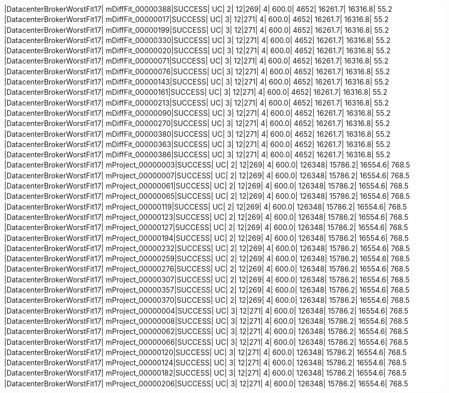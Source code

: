 |DatacenterBrokerWorstFit17|     mDiffFit_00000388|SUCCESS|    UC|   2|       12|269|        4|     600.0|       4652|  16261.7|   16316.8|    55.2
|DatacenterBrokerWorstFit17|     mDiffFit_00000017|SUCCESS|    UC|   3|       12|271|        4|     600.0|       4652|  16261.7|   16316.8|    55.2
|DatacenterBrokerWorstFit17|     mDiffFit_00000199|SUCCESS|    UC|   3|       12|271|        4|     600.0|       4652|  16261.7|   16316.8|    55.2
|DatacenterBrokerWorstFit17|     mDiffFit_00000330|SUCCESS|    UC|   3|       12|271|        4|     600.0|       4652|  16261.7|   16316.8|    55.2
|DatacenterBrokerWorstFit17|     mDiffFit_00000020|SUCCESS|    UC|   3|       12|271|        4|     600.0|       4652|  16261.7|   16316.8|    55.2
|DatacenterBrokerWorstFit17|     mDiffFit_00000071|SUCCESS|    UC|   3|       12|271|        4|     600.0|       4652|  16261.7|   16316.8|    55.2
|DatacenterBrokerWorstFit17|     mDiffFit_00000076|SUCCESS|    UC|   3|       12|271|        4|     600.0|       4652|  16261.7|   16316.8|    55.2
|DatacenterBrokerWorstFit17|     mDiffFit_00000143|SUCCESS|    UC|   3|       12|271|        4|     600.0|       4652|  16261.7|   16316.8|    55.2
|DatacenterBrokerWorstFit17|     mDiffFit_00000161|SUCCESS|    UC|   3|       12|271|        4|     600.0|       4652|  16261.7|   16316.8|    55.2
|DatacenterBrokerWorstFit17|     mDiffFit_00000213|SUCCESS|    UC|   3|       12|271|        4|     600.0|       4652|  16261.7|   16316.8|    55.2
|DatacenterBrokerWorstFit17|     mDiffFit_00000090|SUCCESS|    UC|   3|       12|271|        4|     600.0|       4652|  16261.7|   16316.8|    55.2
|DatacenterBrokerWorstFit17|     mDiffFit_00000270|SUCCESS|    UC|   3|       12|271|        4|     600.0|       4652|  16261.7|   16316.8|    55.2
|DatacenterBrokerWorstFit17|     mDiffFit_00000380|SUCCESS|    UC|   3|       12|271|        4|     600.0|       4652|  16261.7|   16316.8|    55.2
|DatacenterBrokerWorstFit17|     mDiffFit_00000363|SUCCESS|    UC|   3|       12|271|        4|     600.0|       4652|  16261.7|   16316.8|    55.2
|DatacenterBrokerWorstFit17|     mDiffFit_00000386|SUCCESS|    UC|   3|       12|271|        4|     600.0|       4652|  16261.7|   16316.8|    55.2
|DatacenterBrokerWorstFit17|     mProject_00000003|SUCCESS|    UC|   2|       12|269|        4|     600.0|     126348|  15786.2|   16554.6|   768.5
|DatacenterBrokerWorstFit17|     mProject_00000007|SUCCESS|    UC|   2|       12|269|        4|     600.0|     126348|  15786.2|   16554.6|   768.5
|DatacenterBrokerWorstFit17|     mProject_00000061|SUCCESS|    UC|   2|       12|269|        4|     600.0|     126348|  15786.2|   16554.6|   768.5
|DatacenterBrokerWorstFit17|     mProject_00000065|SUCCESS|    UC|   2|       12|269|        4|     600.0|     126348|  15786.2|   16554.6|   768.5
|DatacenterBrokerWorstFit17|     mProject_00000119|SUCCESS|    UC|   2|       12|269|        4|     600.0|     126348|  15786.2|   16554.6|   768.5
|DatacenterBrokerWorstFit17|     mProject_00000123|SUCCESS|    UC|   2|       12|269|        4|     600.0|     126348|  15786.2|   16554.6|   768.5
|DatacenterBrokerWorstFit17|     mProject_00000127|SUCCESS|    UC|   2|       12|269|        4|     600.0|     126348|  15786.2|   16554.6|   768.5
|DatacenterBrokerWorstFit17|     mProject_00000194|SUCCESS|    UC|   2|       12|269|        4|     600.0|     126348|  15786.2|   16554.6|   768.5
|DatacenterBrokerWorstFit17|     mProject_00000232|SUCCESS|    UC|   2|       12|269|        4|     600.0|     126348|  15786.2|   16554.6|   768.5
|DatacenterBrokerWorstFit17|     mProject_00000259|SUCCESS|    UC|   2|       12|269|        4|     600.0|     126348|  15786.2|   16554.6|   768.5
|DatacenterBrokerWorstFit17|     mProject_00000276|SUCCESS|    UC|   2|       12|269|        4|     600.0|     126348|  15786.2|   16554.6|   768.5
|DatacenterBrokerWorstFit17|     mProject_00000307|SUCCESS|    UC|   2|       12|269|        4|     600.0|     126348|  15786.2|   16554.6|   768.5
|DatacenterBrokerWorstFit17|     mProject_00000357|SUCCESS|    UC|   2|       12|269|        4|     600.0|     126348|  15786.2|   16554.6|   768.5
|DatacenterBrokerWorstFit17|     mProject_00000370|SUCCESS|    UC|   2|       12|269|        4|     600.0|     126348|  15786.2|   16554.6|   768.5
|DatacenterBrokerWorstFit17|     mProject_00000004|SUCCESS|    UC|   3|       12|271|        4|     600.0|     126348|  15786.2|   16554.6|   768.5
|DatacenterBrokerWorstFit17|     mProject_00000008|SUCCESS|    UC|   3|       12|271|        4|     600.0|     126348|  15786.2|   16554.6|   768.5
|DatacenterBrokerWorstFit17|     mProject_00000062|SUCCESS|    UC|   3|       12|271|        4|     600.0|     126348|  15786.2|   16554.6|   768.5
|DatacenterBrokerWorstFit17|     mProject_00000066|SUCCESS|    UC|   3|       12|271|        4|     600.0|     126348|  15786.2|   16554.6|   768.5
|DatacenterBrokerWorstFit17|     mProject_00000120|SUCCESS|    UC|   3|       12|271|        4|     600.0|     126348|  15786.2|   16554.6|   768.5
|DatacenterBrokerWorstFit17|     mProject_00000124|SUCCESS|    UC|   3|       12|271|        4|     600.0|     126348|  15786.2|   16554.6|   768.5
|DatacenterBrokerWorstFit17|     mProject_00000182|SUCCESS|    UC|   3|       12|271|        4|     600.0|     126348|  15786.2|   16554.6|   768.5
|DatacenterBrokerWorstFit17|     mProject_00000206|SUCCESS|    UC|   3|       12|271|        4|     600.0|     126348|  15786.2|   16554.6|   768.5